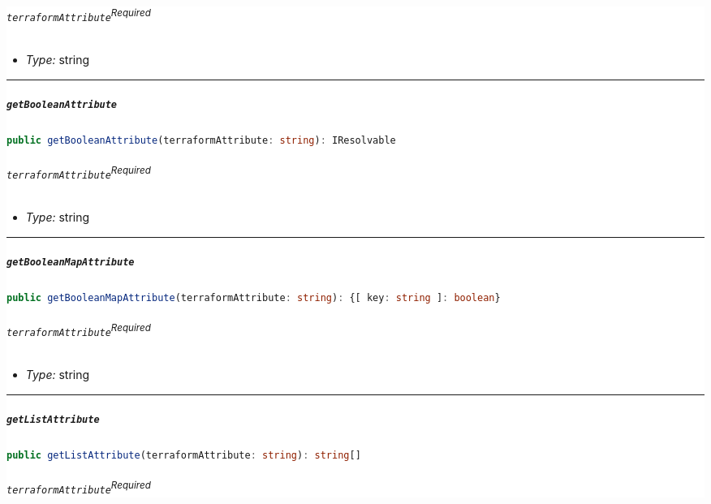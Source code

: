 ###### `terraformAttribute`<sup>Required</sup> <a name="terraformAttribute" id="@cdktf/provider-consul.dataConsulAutopilotHealth.DataConsulAutopilotHealthServersOutputReference.getAnyMapAttribute.parameter.terraformAttribute"></a>

- *Type:* string

---

##### `getBooleanAttribute` <a name="getBooleanAttribute" id="@cdktf/provider-consul.dataConsulAutopilotHealth.DataConsulAutopilotHealthServersOutputReference.getBooleanAttribute"></a>

```typescript
public getBooleanAttribute(terraformAttribute: string): IResolvable
```

###### `terraformAttribute`<sup>Required</sup> <a name="terraformAttribute" id="@cdktf/provider-consul.dataConsulAutopilotHealth.DataConsulAutopilotHealthServersOutputReference.getBooleanAttribute.parameter.terraformAttribute"></a>

- *Type:* string

---

##### `getBooleanMapAttribute` <a name="getBooleanMapAttribute" id="@cdktf/provider-consul.dataConsulAutopilotHealth.DataConsulAutopilotHealthServersOutputReference.getBooleanMapAttribute"></a>

```typescript
public getBooleanMapAttribute(terraformAttribute: string): {[ key: string ]: boolean}
```

###### `terraformAttribute`<sup>Required</sup> <a name="terraformAttribute" id="@cdktf/provider-consul.dataConsulAutopilotHealth.DataConsulAutopilotHealthServersOutputReference.getBooleanMapAttribute.parameter.terraformAttribute"></a>

- *Type:* string

---

##### `getListAttribute` <a name="getListAttribute" id="@cdktf/provider-consul.dataConsulAutopilotHealth.DataConsulAutopilotHealthServersOutputReference.getListAttribute"></a>

```typescript
public getListAttribute(terraformAttribute: string): string[]
```

###### `terraformAttribute`<sup>Required</sup> <a name="terraformAttribute" id="@cdktf/provider-consul.dataConsulAutopilotHealth.DataConsulAutopilotHealthServersOutputReference.getListAttribute.parameter.terraformAttribute"></a>
